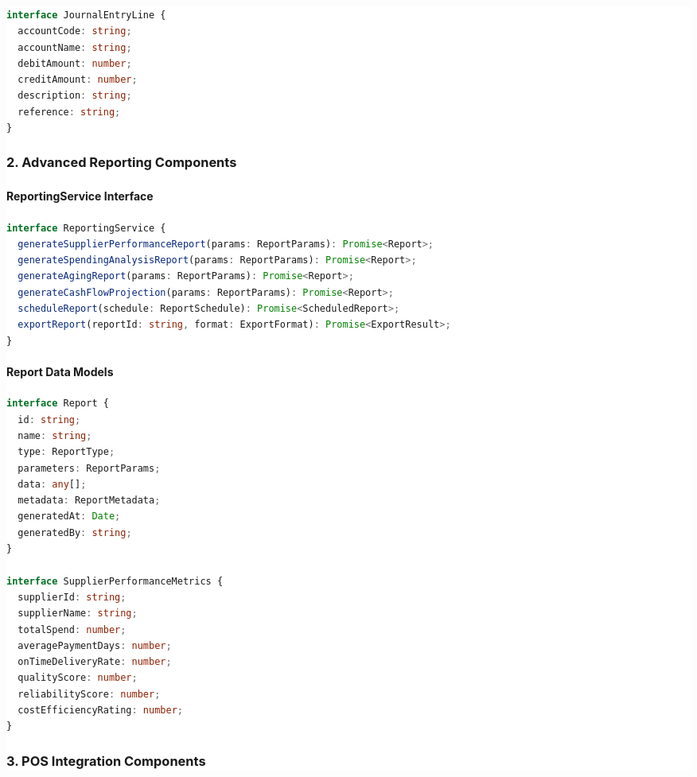 ```typescript
interface JournalEntryLine {
  accountCode: string;
  accountName: string;
  debitAmount: number;
  creditAmount: number;
  description: string;
  reference: string;
}
```

### 2. Advanced Reporting Components

#### ReportingService Interface
```typescript
interface ReportingService {
  generateSupplierPerformanceReport(params: ReportParams): Promise<Report>;
  generateSpendingAnalysisReport(params: ReportParams): Promise<Report>;
  generateAgingReport(params: ReportParams): Promise<Report>;
  generateCashFlowProjection(params: ReportParams): Promise<Report>;
  scheduleReport(schedule: ReportSchedule): Promise<ScheduledReport>;
  exportReport(reportId: string, format: ExportFormat): Promise<ExportResult>;
}
```

#### Report Data Models
```typescript
interface Report {
  id: string;
  name: string;
  type: ReportType;
  parameters: ReportParams;
  data: any[];
  metadata: ReportMetadata;
  generatedAt: Date;
  generatedBy: string;
}

interface SupplierPerformanceMetrics {
  supplierId: string;
  supplierName: string;
  totalSpend: number;
  averagePaymentDays: number;
  onTimeDeliveryRate: number;
  qualityScore: number;
  reliabilityScore: number;
  costEfficiencyRating: number;
}
```

### 3. POS Integration Components
